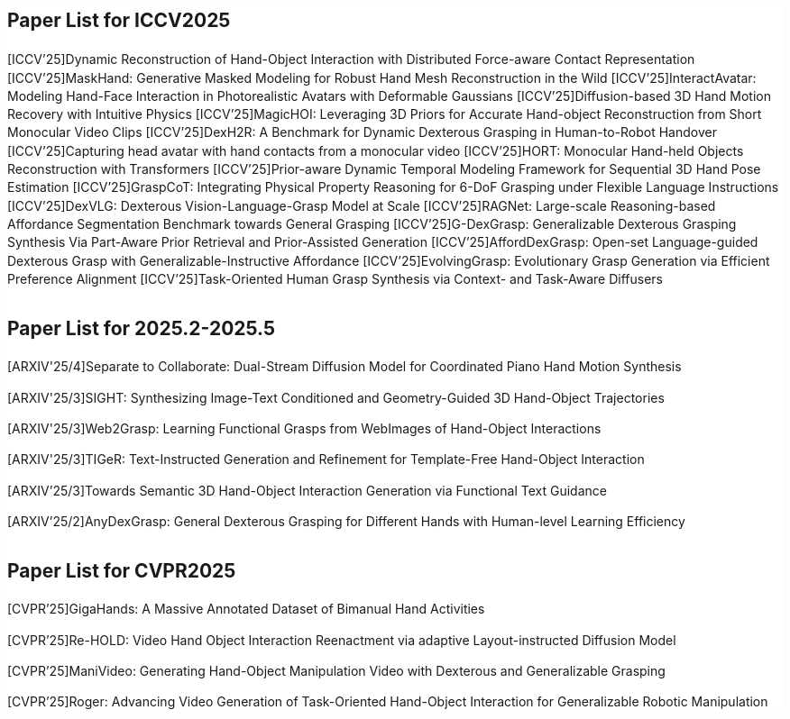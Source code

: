 ## Paper List for ICCV2025
[ICCV’25]Dynamic Reconstruction of Hand-Object Interaction with Distributed Force-aware Contact Representation 
[ICCV’25]MaskHand: Generative Masked Modeling for Robust Hand Mesh Reconstruction in the Wild
[ICCV’25]InteractAvatar: Modeling Hand-Face Interaction in Photorealistic Avatars with Deformable Gaussians 
[ICCV’25]Diffusion-based 3D Hand Motion Recovery with Intuitive Physics 
[ICCV’25]MagicHOI: Leveraging 3D Priors for Accurate Hand-object Reconstruction from Short Monocular Video Clips
[ICCV’25]DexH2R: A Benchmark for Dynamic Dexterous Grasping in Human-to-Robot Handover
[ICCV’25]Capturing head avatar with hand contacts from a monocular video 
[ICCV’25]HORT: Monocular Hand-held Objects Reconstruction with Transformers 
[ICCV’25]Prior-aware Dynamic Temporal Modeling Framework for Sequential 3D Hand Pose Estimation
[ICCV’25]GraspCoT: Integrating Physical Property Reasoning for 6-DoF Grasping under Flexible Language Instructions
[ICCV’25]DexVLG: Dexterous Vision-Language-Grasp Model at Scale 
[ICCV’25]RAGNet: Large-scale Reasoning-based Affordance Segmentation Benchmark towards General Grasping
[ICCV’25]G-DexGrasp: Generalizable Dexterous Grasping Synthesis Via Part-Aware Prior Retrieval and Prior-Assisted Generation 
[ICCV’25]AffordDexGrasp: Open-set Language-guided Dexterous Grasp with Generalizable-Instructive Affordance
[ICCV’25]EvolvingGrasp: Evolutionary Grasp Generation via Efficient Preference Alignment 
[ICCV’25]Task-Oriented Human Grasp Synthesis via Context- and Task-Aware Diffusers

## Paper List for 2025.2-2025.5
[ARXIV'25/4]Separate to Collaborate: Dual-Stream Diffusion Model for Coordinated Piano Hand Motion Synthesis

[ARXIV'25/3]SIGHT: Synthesizing Image-Text Conditioned and Geometry-Guided 3D Hand-Object Trajectories

[ARXIV'25/3]Web2Grasp: Learning Functional Grasps from WebImages of Hand-Object Interactions

[ARXIV'25/3]TIGeR: Text-Instructed Generation and Refinement for Template-Free Hand-Object Interaction

[ARXIV’25/3]Towards Semantic 3D Hand-Object Interaction Generation via Functional Text Guidance

[ARXIV’25/2]AnyDexGrasp: General Dexterous Grasping for Different Hands with Human-level Learning Efficiency

## Paper List for CVPR2025
[CVPR’25]GigaHands: A Massive Annotated Dataset of Bimanual Hand Activities

[CVPR’25]Re-HOLD: Video Hand Object Interaction Reenactment via adaptive Layout-instructed Diffusion Model

[CVPR’25]ManiVideo: Generating Hand-Object Manipulation Video with Dexterous and Generalizable Grasping

[CVPR’25]Roger: Advancing Video Generation of Task-Oriented Hand-Object Interaction for Generalizable Robotic Manipulation
